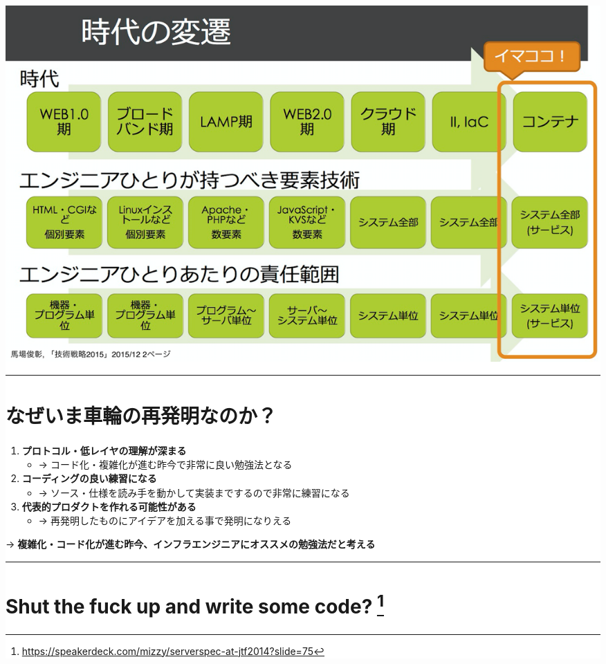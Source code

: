 ![inline](images/technology.png) 

---

# なぜいま車輪の再発明なのか？


1. **プロトコル・低レイヤの理解が深まる**
   - → コード化・複雑化が進む昨今で非常に良い勉強法となる
2. **コーディングの良い練習になる**
   - → ソース・仕様を読み手を動かして実装までするので非常に練習になる
3. **代表的プロダクトを作れる可能性がある**
    - → 再発明したものにアイデアを加える事で発明になりえる

→  **複雑化・コード化が進む昨今、インフラエンジニアにオススメの勉強法だと考える**

---

# Shut the fuck up and write some code? [^1]
 

[^1]: https://speakerdeck.com/mizzy/serverspec-at-jtf2014?slide=75
[^2]: http://d.hatena.ne.jp/kmaebashi/20160605/p1
[^3]: http://kentaro.tumblr.com/post/66674445339/代表的プロダクトについて
[^4]: http://blog.yuuk.io/entry/diy-container